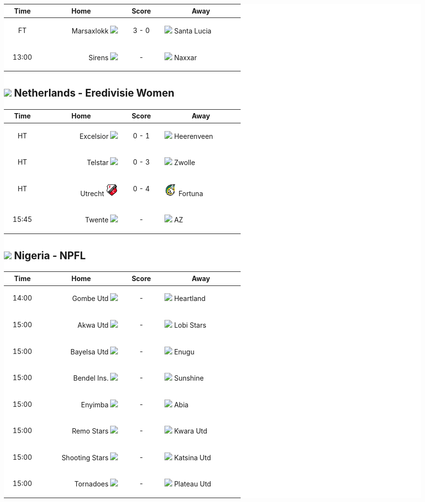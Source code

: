 &emsp;Time&emsp; | &emsp;&emsp;&emsp;&emsp;Home&emsp;&emsp;&emsp;&emsp; | &emsp;Score&emsp; | &emsp;&emsp;&emsp;&emsp;Away&emsp;&emsp;&emsp;&emsp; |
| ------------ | ------------ | ------------ | ------------ |
| <p align="center">FT</p> | <p align="right">Marsaxlokk <img src="/static/logos/Marsaxlokk FC.png" height="25px"></p> | <p align="center">3 - 0</p> | <p align="left"><img src="/static/logos/Santa Lucia FC.png" height="25px"> Santa Lucia</p> |
| <p align="center">13:00</p> | <p align="right">Sirens <img src="/static/logos/Sirens FC.png" height="25px"></p> | <p align="center">-</p> | <p align="left"><img src="/static/logos/Naxxar Lions FC.png" height="25px"> Naxxar</p> |
</div>


## <img src="/static/logos/Netherlands-Eredivisie Women.png" height="25px"> Netherlands - Eredivisie Women

<div align="center">

&emsp;Time&emsp; | &emsp;&emsp;&emsp;&emsp;Home&emsp;&emsp;&emsp;&emsp; | &emsp;Score&emsp; | &emsp;&emsp;&emsp;&emsp;Away&emsp;&emsp;&emsp;&emsp; |
| ------------ | ------------ | ------------ | ------------ |
| <p align="center">HT</p> | <p align="right">Excelsior <img src="/static/logos/SBV Excelsior.png" height="25px"></p> | <p align="center">0 - 1</p> | <p align="left"><img src="/static/logos/SC Heerenveen.png" height="25px"> Heerenveen</p> |
| <p align="center">HT</p> | <p align="right">Telstar <img src="/static/logos/SC Telstar VVNH.png" height="25px"></p> | <p align="center">0 - 3</p> | <p align="left"><img src="/static/logos/PEC Zwolle.png" height="25px"> Zwolle</p> |
| <p align="center">HT</p> | <p align="right">Utrecht <img src="/static/logos/FC Utrecht.png" height="25px"></p> | <p align="center">0 - 4</p> | <p align="left"><img src="/static/logos/Fortuna Sittard.png" height="25px"> Fortuna</p> |
| <p align="center">15:45</p> | <p align="right">Twente <img src="/static/logos/FC Twente.png" height="25px"></p> | <p align="center">-</p> | <p align="left"><img src="/static/logos/Alkmaar Zaanstreek.png" height="25px"> AZ</p> |
</div>


## <img src="/static/logos/Nigeria-NPFL.png" height="25px"> Nigeria - NPFL

<div align="center">

&emsp;Time&emsp; | &emsp;&emsp;&emsp;&emsp;Home&emsp;&emsp;&emsp;&emsp; | &emsp;Score&emsp; | &emsp;&emsp;&emsp;&emsp;Away&emsp;&emsp;&emsp;&emsp; |
| ------------ | ------------ | ------------ | ------------ |
| <p align="center">14:00</p> | <p align="right">Gombe Utd <img src="/static/logos/Gombe United FC.png" height="25px"></p> | <p align="center">-</p> | <p align="left"><img src="/static/logos/Heartland FC Owerri.png" height="25px"> Heartland</p> |
| <p align="center">15:00</p> | <p align="right">Akwa Utd <img src="/static/logos/Akwa United FC.png" height="25px"></p> | <p align="center">-</p> | <p align="left"><img src="/static/logos/Lobi Stars FC.png" height="25px"> Lobi Stars</p> |
| <p align="center">15:00</p> | <p align="right">Bayelsa Utd <img src="/static/logos/Bayelsa United FC.png" height="25px"></p> | <p align="center">-</p> | <p align="left"><img src="/static/logos/Enugu Rangers International FC.png" height="25px"> Enugu</p> |
| <p align="center">15:00</p> | <p align="right">Bendel Ins. <img src="/static/logos/Bendel Insurance.png" height="25px"></p> | <p align="center">-</p> | <p align="left"><img src="/static/logos/Sunshine Stars FC.png" height="25px"> Sunshine</p> |
| <p align="center">15:00</p> | <p align="right">Enyimba <img src="/static/logos/Enyimba International FC.png" height="25px"></p> | <p align="center">-</p> | <p align="left"><img src="/static/logos/Abia Warriors FC.png" height="25px"> Abia</p> |
| <p align="center">15:00</p> | <p align="right">Remo Stars <img src="/static/logos/Remo Stars FC.png" height="25px"></p> | <p align="center">-</p> | <p align="left"><img src="/static/logos/Kwara United.png" height="25px"> Kwara Utd</p> |
| <p align="center">15:00</p> | <p align="right">Shooting Stars <img src="/static/logos/Shooting Stars FC (3SC).png" height="25px"></p> | <p align="center">-</p> | <p align="left"><img src="/static/logos/Katsina United FC.png" height="25px"> Katsina Utd</p> |
| <p align="center">15:00</p> | <p align="right">Tornadoes <img src="/static/logos/Niger Tornadoes FC.png" height="25px"></p> | <p align="center">-</p> | <p align="left"><img src="/static/logos/Plateau United FC.png" height="25px"> Plateau Utd</p> |
</div>
